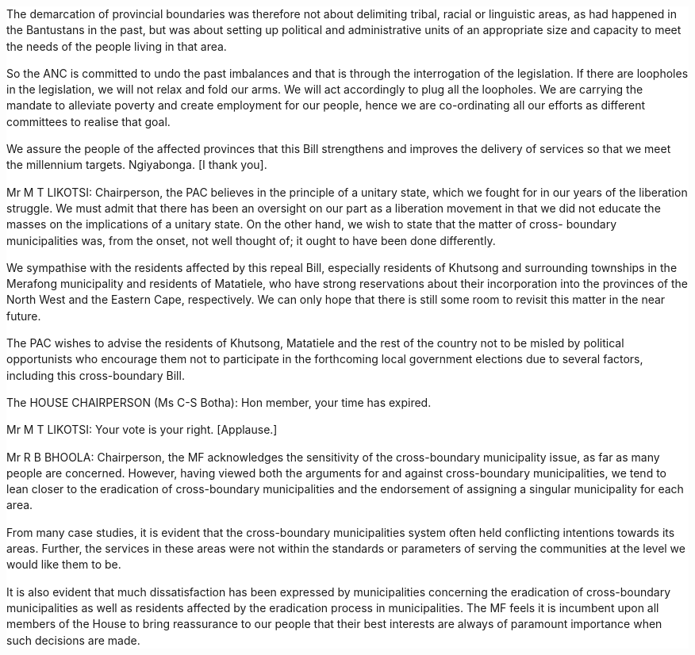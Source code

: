 The demarcation of provincial boundaries was therefore not about delimiting
tribal, racial or linguistic areas, as had happened in the Bantustans in
the past, but was about setting up political and administrative units of an
appropriate size and capacity to meet the needs of the people living in
that area.

So the ANC is committed to undo the past imbalances and that is through the
interrogation of the legislation. If there are loopholes in the
legislation, we will not relax and fold our arms. We will act accordingly
to plug all the loopholes. We are carrying the mandate to alleviate poverty
and create employment for our people, hence we are co-ordinating all our
efforts as different committees to realise that goal.

We assure the people of the affected provinces that this Bill strengthens
and improves the delivery of services so that we meet the millennium
targets. Ngiyabonga. [I thank you].

Mr M T LIKOTSI: Chairperson, the PAC believes in the principle of a unitary
state, which we fought for in our years of the liberation struggle. We must
admit that there has been an oversight on our part as a liberation movement
in that we did not educate the masses on the implications of a unitary
state. On the other hand, we wish to state that the matter of cross-
boundary municipalities was, from the onset, not well thought of; it ought
to have been done differently.

We sympathise with the residents affected by this repeal Bill, especially
residents of Khutsong and surrounding townships in the Merafong
municipality and residents of Matatiele, who have strong reservations about
their incorporation into the provinces of the North West and the Eastern
Cape, respectively. We can only hope that there is still some room to
revisit this matter in the near future.

The PAC wishes to advise the residents of Khutsong, Matatiele and the rest
of the country not to be misled by political opportunists who encourage
them not to participate in the forthcoming local government elections due
to several factors, including this cross-boundary Bill.

The HOUSE CHAIRPERSON (Ms C-S Botha): Hon member, your time has expired.

Mr M T LIKOTSI: Your vote is your right. [Applause.]

Mr R B BHOOLA: Chairperson, the MF acknowledges the sensitivity of the
cross-boundary municipality issue, as far as many people are concerned.
However, having viewed both the arguments for and against cross-boundary
municipalities, we tend to lean closer to the eradication of cross-boundary
municipalities and the endorsement of assigning a singular municipality for
each area.

From many case studies, it is evident that the cross-boundary
municipalities system often held conflicting intentions towards its areas.
Further, the services in these areas were not within the standards or
parameters of serving the communities at the level we would like them to
be.

It is also evident that much dissatisfaction has been expressed by
municipalities concerning the eradication of cross-boundary municipalities
as well as residents affected by the eradication process in municipalities.
The MF feels it is incumbent upon all members of the House to bring
reassurance to our people that their best interests are always of paramount
importance when such decisions are made.
